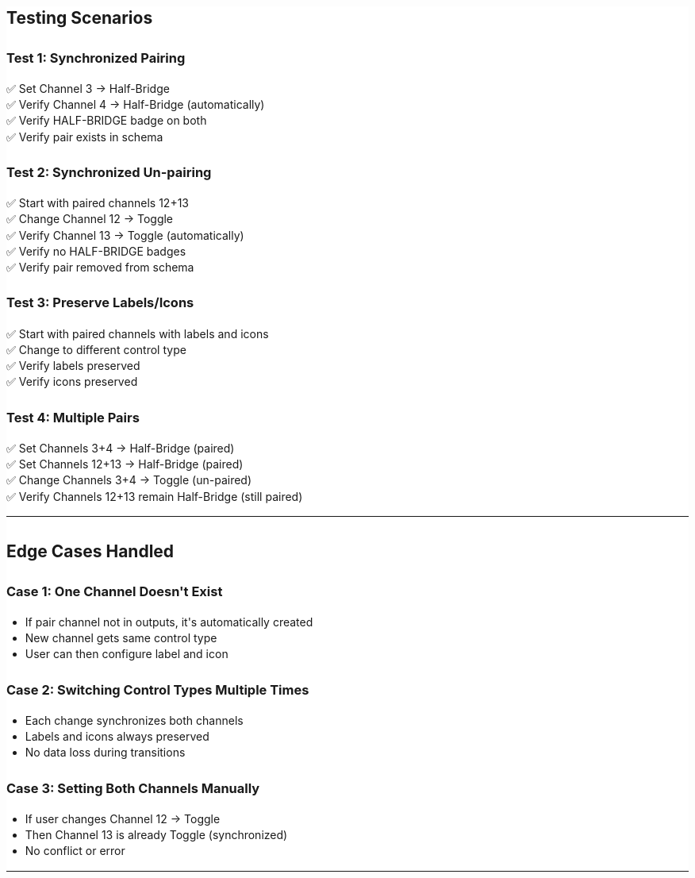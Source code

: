
## Testing Scenarios

### Test 1: Synchronized Pairing

✅ Set Channel 3 → Half-Bridge  
✅ Verify Channel 4 → Half-Bridge (automatically)  
✅ Verify HALF-BRIDGE badge on both  
✅ Verify pair exists in schema

### Test 2: Synchronized Un-pairing

✅ Start with paired channels 12+13  
✅ Change Channel 12 → Toggle  
✅ Verify Channel 13 → Toggle (automatically)  
✅ Verify no HALF-BRIDGE badges  
✅ Verify pair removed from schema

### Test 3: Preserve Labels/Icons

✅ Start with paired channels with labels and icons  
✅ Change to different control type  
✅ Verify labels preserved  
✅ Verify icons preserved

### Test 4: Multiple Pairs

✅ Set Channels 3+4 → Half-Bridge (paired)  
✅ Set Channels 12+13 → Half-Bridge (paired)  
✅ Change Channels 3+4 → Toggle (un-paired)  
✅ Verify Channels 12+13 remain Half-Bridge (still paired)

---

## Edge Cases Handled

### Case 1: One Channel Doesn't Exist

- If pair channel not in outputs, it's automatically created
- New channel gets same control type
- User can then configure label and icon

### Case 2: Switching Control Types Multiple Times

- Each change synchronizes both channels
- Labels and icons always preserved
- No data loss during transitions

### Case 3: Setting Both Channels Manually

- If user changes Channel 12 → Toggle
- Then Channel 13 is already Toggle (synchronized)
- No conflict or error

---